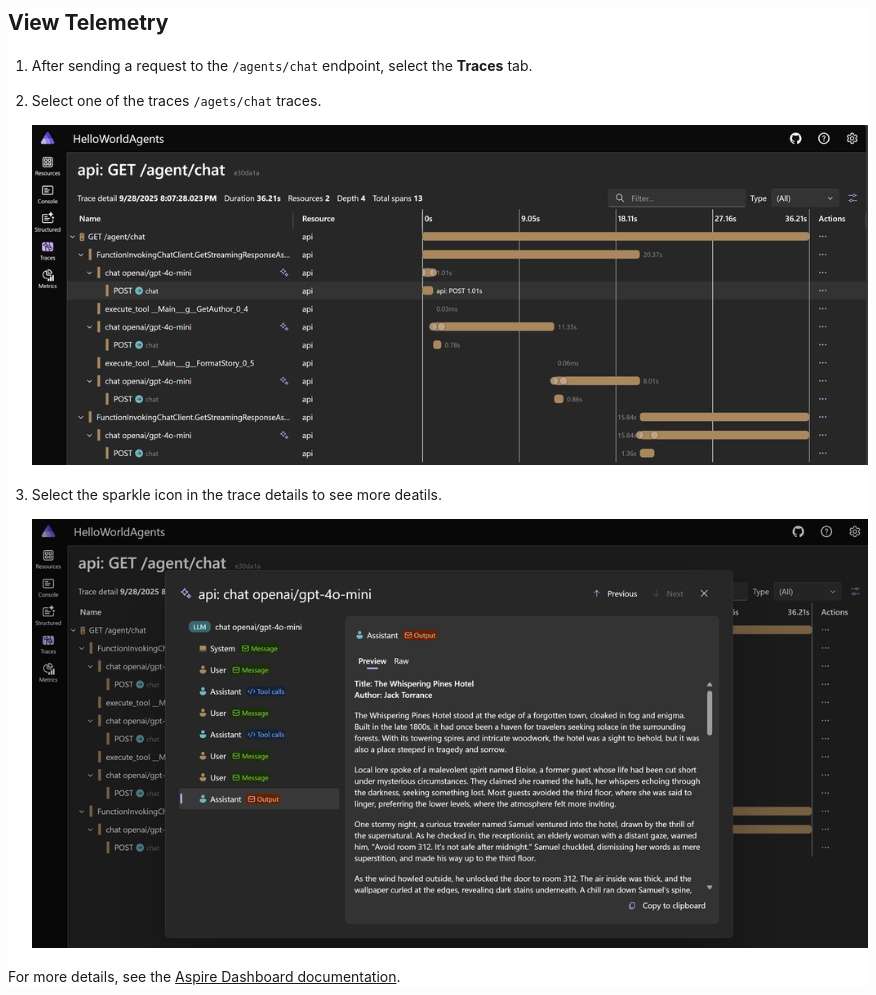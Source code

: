 ## View Telemetry

1. After sending a request to the `/agents/chat` endpoint, select the **Traces** tab.
1. Select one of the traces `/agets/chat` traces.

    ![OTEL traces](images/traces.png)

1. Select the sparkle icon in the trace details to see more deatils.

    ![GenAI Trace](images/genai-trace.png)

For more details, see the [Aspire Dashboard documentation](https://learn.microsoft.com/dotnet/aspire/fundamentals/dashboard/overview?tabs=bash).
